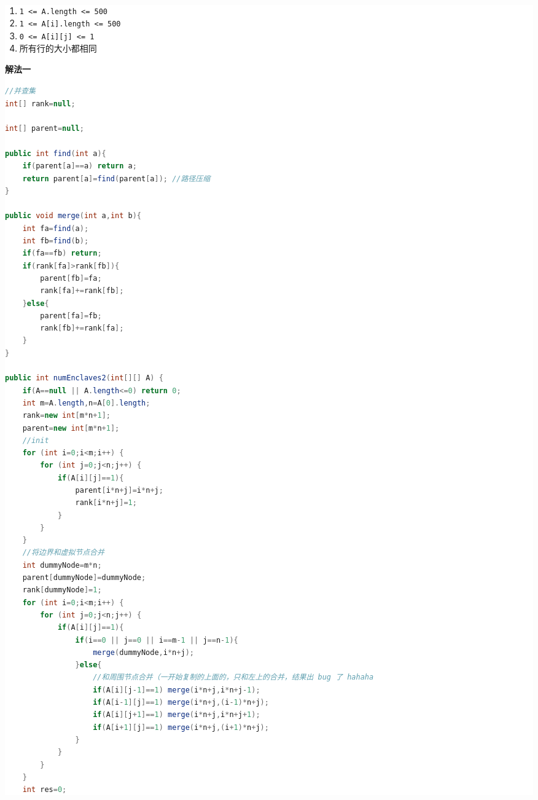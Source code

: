 1. `1 <= A.length <= 500`
2. `1 <= A[i].length <= 500`
3. `0 <= A[i][j] <= 1`
4. 所有行的大小都相同

**解法一**

```java
//并查集
int[] rank=null;

int[] parent=null;

public int find(int a){
    if(parent[a]==a) return a;
    return parent[a]=find(parent[a]); //路径压缩
}

public void merge(int a,int b){
    int fa=find(a);
    int fb=find(b);
    if(fa==fb) return;
    if(rank[fa]>rank[fb]){
        parent[fb]=fa;
        rank[fa]+=rank[fb];
    }else{
        parent[fa]=fb;
        rank[fb]+=rank[fa];
    }
}

public int numEnclaves2(int[][] A) {
    if(A==null || A.length<=0) return 0;
    int m=A.length,n=A[0].length;
    rank=new int[m*n+1];
    parent=new int[m*n+1];
    //init
    for (int i=0;i<m;i++) {
        for (int j=0;j<n;j++) {
            if(A[i][j]==1){
                parent[i*n+j]=i*n+j;
                rank[i*n+j]=1;
            }
        }
    }
    //将边界和虚拟节点合并
    int dummyNode=m*n;
    parent[dummyNode]=dummyNode;
    rank[dummyNode]=1;
    for (int i=0;i<m;i++) {
        for (int j=0;j<n;j++) {
            if(A[i][j]==1){
                if(i==0 || j==0 || i==m-1 || j==n-1){
                    merge(dummyNode,i*n+j);
                }else{ 
                    //和周围节点合并（一开始复制的上面的，只和左上的合并，结果出 bug 了 hahaha
                    if(A[i][j-1]==1) merge(i*n+j,i*n+j-1);
                    if(A[i-1][j]==1) merge(i*n+j,(i-1)*n+j);
                    if(A[i][j+1]==1) merge(i*n+j,i*n+j+1);
                    if(A[i+1][j]==1) merge(i*n+j,(i+1)*n+j);
                }
            }
        }
    }
    int res=0;
```